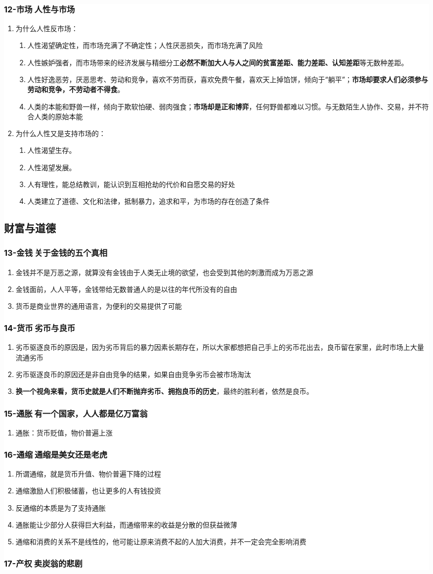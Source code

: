 ### 12-市场 人性与市场

1. 为什么人性反市场：
   
   1. 人性渴望确定性，而市场充满了不确定性；人性厌恶损失，而市场充满了风险
   
   2. 人性嫉妒强者，而市场带来的经济发展与精细分工**必然不断加大人与人之间的贫富差距、能力差距、认知差距**等无数种差距。
   
   3. 人性好逸恶劳，厌恶思考、劳动和竞争，喜欢不劳而获，喜欢免费午餐，喜欢天上掉馅饼，倾向于“躺平”；**市场却要求人们必须参与劳动和竞争，不劳动者不得食**。
   
   4. 人类的本能和野兽一样，倾向于欺软怕硬、弱肉强食；**市场却是正和博弈**，任何野兽都难以习惯。与无数陌生人协作、交易，并不符合人类的原始本能

2. 为什么人性又是支持市场的：
   
   1. 人性渴望生存。
   
   2. 人性渴望发展。
   
   3. 人有理性，能总结教训，能认识到互相抢劫的代价和自愿交易的好处
   
   4. 人类建立了道德、文化和法律，抵制暴力，追求和平，为市场的存在创造了条件

## 

## 财富与道德

### 13-金钱 关于金钱的五个真相

1. 金钱并不是万恶之源，就算没有金钱由于人类无止境的欲望，也会受到其他的刺激而成为万恶之源

2. 金钱面前，人人平等，金钱带给无数普通人的是以往的年代所没有的自由

3. 货币是商业世界的通用语言，为便利的交易提供了可能

### 14-货币 劣币与良币

1. 劣币驱逐良币的原因是，因为劣币背后的暴力因素长期存在，所以大家都想把自己手上的劣币花出去，良币留在家里，此时市场上大量流通劣币

2. 劣币驱逐良币的原因还是非自由竞争的结果，如果自由竞争劣币会被市场淘汰

3. **换一个视角来看，货币史就是人们不断抛弃劣币、拥抱良币的历史**，最终的胜利者，依然是良币。

### 15-通胀 有一个国家，人人都是亿万富翁

1. 通胀：货币贬值，物价普遍上涨

### 16-通缩 通缩是美女还是老虎

1. 所谓通缩，就是货币升值、物价普遍下降的过程

2. 通缩激励人们积极储蓄，也让更多的人有钱投资

3. 反通缩的本质是为了支持通胀

4. 通胀能让少部分人获得巨大利益，而通缩带来的收益是分散的但获益微薄

5. 通缩和消费的关系不是线性的，他可能让原来消费不起的人加大消费，并不一定会完全影响消费

### 17-产权 卖炭翁的悲剧
